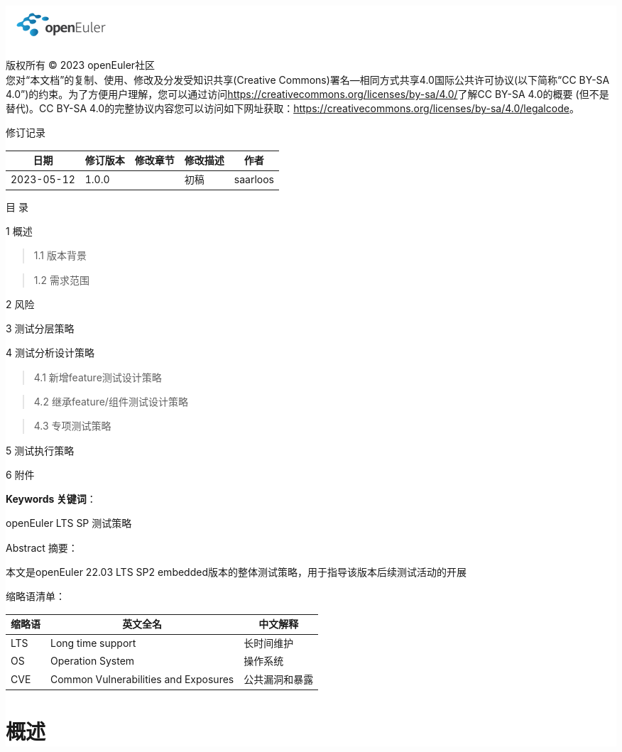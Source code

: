 ![openEuler ico](../../images/openEuler.png)

版权所有 © 2023 openEuler社区  
您对“本文档”的复制、使用、修改及分发受知识共享(Creative Commons)署名—相同方式共享4.0国际公共许可协议(以下简称“CC BY-SA
4.0”)的约束。为了方便用户理解，您可以通过访问<https://creativecommons.org/licenses/by-sa/4.0/>了解CC BY-SA 4.0的概要 (但不是替代)。CC BY-SA
4.0的完整协议内容您可以访问如下网址获取：<https://creativecommons.org/licenses/by-sa/4.0/legalcode>。

修订记录

|  日期       |  修订版本 |  修改章节         | 修改描述                 | 作者      |
| ---------- | -------- | ---------------- | ---------------------- | --------- |
| 2023-05-12 | 1.0.0    |                  | 初稿                    | saarloos |

目 录

1 概述 

>   1.1 版本背景

>   1.2 需求范围

2 风险

3 测试分层策略

4 测试分析设计策略

>   4.1 新增feature测试设计策略

>   4.2 继承feature/组件测试设计策略

>   4.3 专项测试策略

5 测试执行策略

6 附件

**Keywords 关键词**：

openEuler LTS SP 测试策略

Abstract 摘要：

本文是openEuler 22.03 LTS SP2 embedded版本的整体测试策略，用于指导该版本后续测试活动的开展

缩略语清单：

| 缩略语 | 英文全名                             | 中文解释       |
| ------ | ------------------------------------ | -------------- |
| LTS    | Long time support                    | 长时间维护     |
| OS     | Operation System                     | 操作系统       |
| CVE    | Common Vulnerabilities and Exposures | 公共漏洞和暴露 |

# 概述
